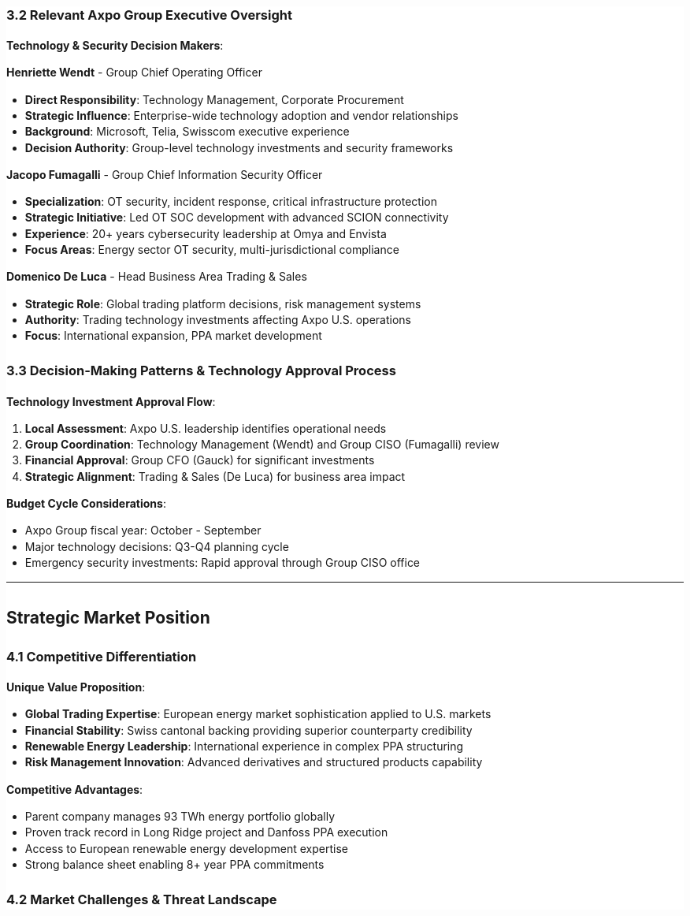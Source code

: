 ### 3.2 Relevant Axpo Group Executive Oversight

**Technology & Security Decision Makers**:

**Henriette Wendt** - Group Chief Operating Officer
- **Direct Responsibility**: Technology Management, Corporate Procurement
- **Strategic Influence**: Enterprise-wide technology adoption and vendor relationships
- **Background**: Microsoft, Telia, Swisscom executive experience
- **Decision Authority**: Group-level technology investments and security frameworks

**Jacopo Fumagalli** - Group Chief Information Security Officer
- **Specialization**: OT security, incident response, critical infrastructure protection
- **Strategic Initiative**: Led OT SOC development with advanced SCION connectivity
- **Experience**: 20+ years cybersecurity leadership at Omya and Envista
- **Focus Areas**: Energy sector OT security, multi-jurisdictional compliance

**Domenico De Luca** - Head Business Area Trading & Sales
- **Strategic Role**: Global trading platform decisions, risk management systems
- **Authority**: Trading technology investments affecting Axpo U.S. operations
- **Focus**: International expansion, PPA market development

### 3.3 Decision-Making Patterns & Technology Approval Process

**Technology Investment Approval Flow**:
1. **Local Assessment**: Axpo U.S. leadership identifies operational needs
2. **Group Coordination**: Technology Management (Wendt) and Group CISO (Fumagalli) review
3. **Financial Approval**: Group CFO (Gauck) for significant investments
4. **Strategic Alignment**: Trading & Sales (De Luca) for business area impact

**Budget Cycle Considerations**:
- Axpo Group fiscal year: October - September
- Major technology decisions: Q3-Q4 planning cycle
- Emergency security investments: Rapid approval through Group CISO office

---

## Strategic Market Position

### 4.1 Competitive Differentiation

**Unique Value Proposition**:
- **Global Trading Expertise**: European energy market sophistication applied to U.S. markets
- **Financial Stability**: Swiss cantonal backing providing superior counterparty credibility  
- **Renewable Energy Leadership**: International experience in complex PPA structuring
- **Risk Management Innovation**: Advanced derivatives and structured products capability

**Competitive Advantages**:
- Parent company manages 93 TWh energy portfolio globally
- Proven track record in Long Ridge project and Danfoss PPA execution
- Access to European renewable energy development expertise
- Strong balance sheet enabling 8+ year PPA commitments

### 4.2 Market Challenges & Threat Landscape
